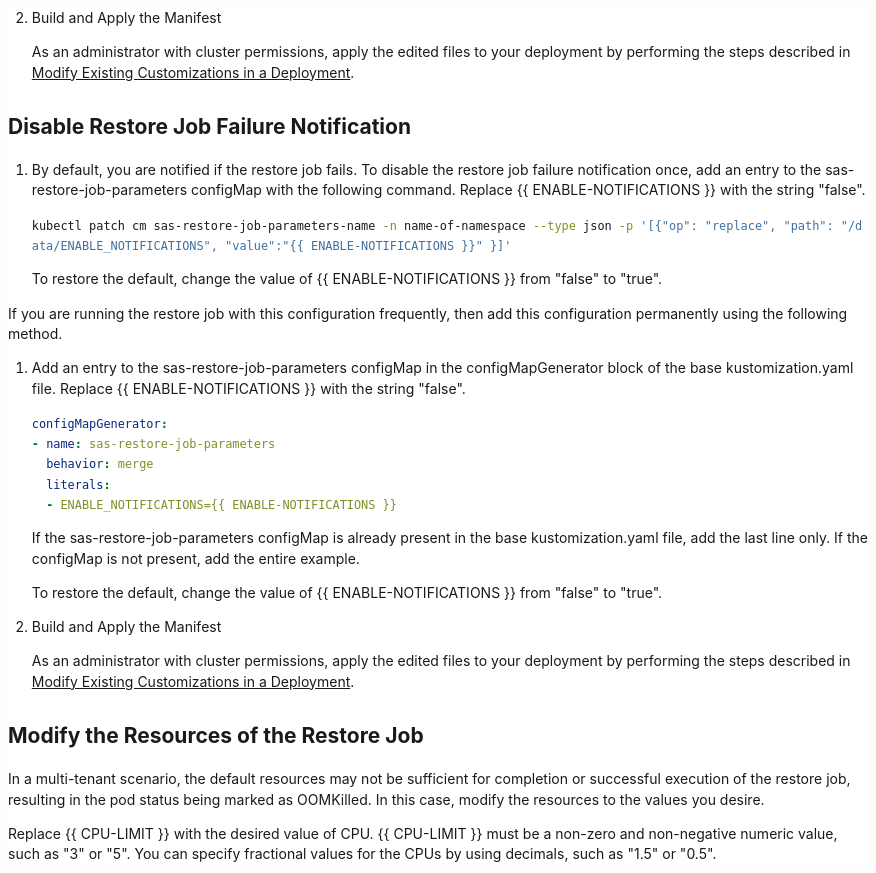2. Build and Apply the Manifest

   As an administrator with cluster permissions, apply the edited files to your deployment by performing the steps described in [Modify Existing Customizations in a Deployment](https://documentation.sas.com/?cdcId=sasadmincdc&cdcVersion=default&docsetId=dplyml0phy0dkr&docsetTarget=n1f2q6pp0gjheqn1jl204vptrubs.htm).

## Disable Restore Job Failure Notification

1. By default, you are notified if the restore job fails. To disable the restore job failure notification once, add an entry to the sas-restore-job-parameters configMap with the following command. Replace {{ ENABLE-NOTIFICATIONS }} with the string "false".

   ```bash
   kubectl patch cm sas-restore-job-parameters-name -n name-of-namespace --type json -p '[{"op": "replace", "path": "/data/ENABLE_NOTIFICATIONS", "value":"{{ ENABLE-NOTIFICATIONS }}" }]'
   ```

   To restore the default, change the value of {{ ENABLE-NOTIFICATIONS }} from "false" to "true".

If you are running the restore job with this configuration frequently, then add this configuration permanently using the following method.

1. Add an entry to the sas-restore-job-parameters configMap in the configMapGenerator block of the base kustomization.yaml file. Replace {{ ENABLE-NOTIFICATIONS }} with the string "false".

   ```yaml
   configMapGenerator:
   - name: sas-restore-job-parameters
     behavior: merge
     literals:
     - ENABLE_NOTIFICATIONS={{ ENABLE-NOTIFICATIONS }}
   ```
   If the sas-restore-job-parameters configMap is already present in the base kustomization.yaml file, add the last line only. If the configMap is not present, add the entire example.

   To restore the default, change the value of {{ ENABLE-NOTIFICATIONS }} from "false" to "true".

2. Build and Apply the Manifest

   As an administrator with cluster permissions, apply the edited files to your deployment by performing the steps described in [Modify Existing Customizations in a Deployment](https://documentation.sas.com/?cdcId=sasadmincdc&cdcVersion=default&docsetId=dplyml0phy0dkr&docsetTarget=n1f2q6pp0gjheqn1jl204vptrubs.htm).

## Modify the Resources of the Restore Job

In a multi-tenant scenario, the default resources may not be sufficient for completion or successful execution of the restore job,
resulting in the pod status being marked as OOMKilled. In this case, modify the resources to the values you desire.

Replace {{ CPU-LIMIT }} with the desired value of CPU. {{ CPU-LIMIT }} must be a non-zero and non-negative numeric value, such as "3" or "5". You can specify fractional values for the CPUs by using decimals, such as "1.5" or "0.5".

